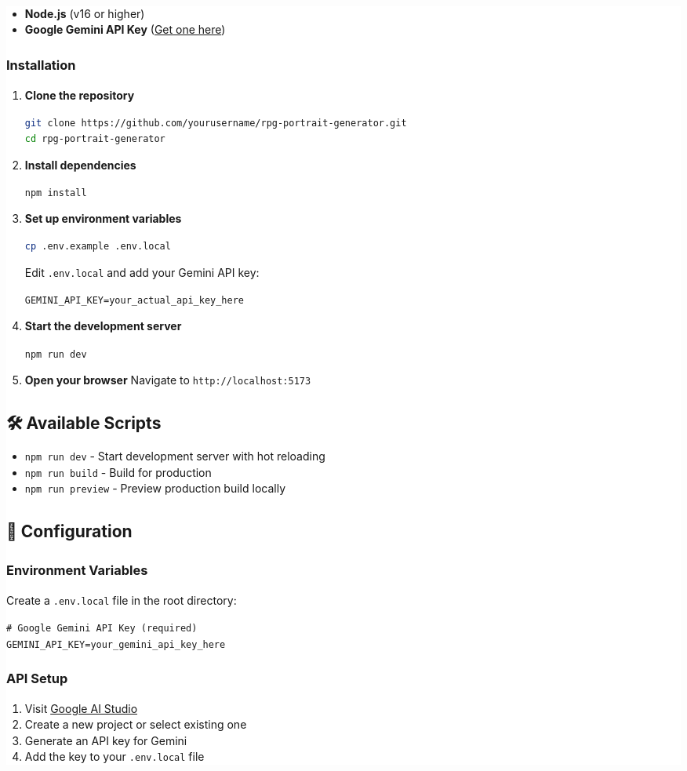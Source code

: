 - **Node.js** (v16 or higher)
- **Google Gemini API Key** ([Get one here](https://ai.google.dev/))

### Installation

1. **Clone the repository**
   ```bash
   git clone https://github.com/yourusername/rpg-portrait-generator.git
   cd rpg-portrait-generator
   ```

2. **Install dependencies**
   ```bash
   npm install
   ```

3. **Set up environment variables**
   ```bash
   cp .env.example .env.local
   ```
   
   Edit `.env.local` and add your Gemini API key:
   ```env
   GEMINI_API_KEY=your_actual_api_key_here
   ```

4. **Start the development server**
   ```bash
   npm run dev
   ```

5. **Open your browser**
   Navigate to `http://localhost:5173`

## 🛠️ Available Scripts

- `npm run dev` - Start development server with hot reloading
- `npm run build` - Build for production
- `npm run preview` - Preview production build locally

## 🔧 Configuration

### Environment Variables

Create a `.env.local` file in the root directory:

```env
# Google Gemini API Key (required)
GEMINI_API_KEY=your_gemini_api_key_here
```

### API Setup

1. Visit [Google AI Studio](https://ai.google.dev/)
2. Create a new project or select existing one
3. Generate an API key for Gemini
4. Add the key to your `.env.local` file
